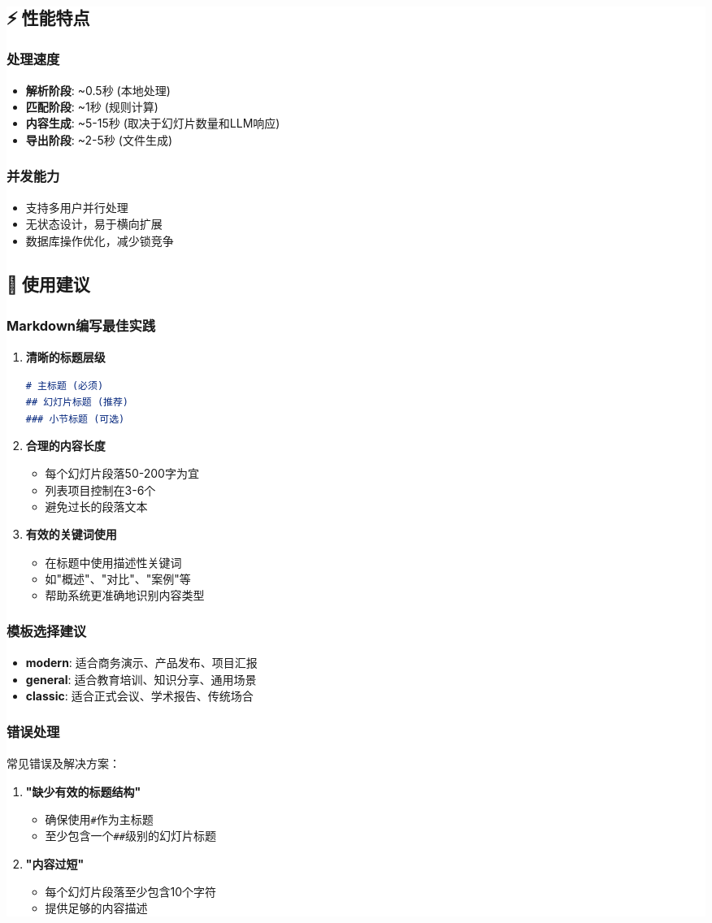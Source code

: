 ## ⚡ 性能特点

### 处理速度
- **解析阶段**: ~0.5秒 (本地处理)
- **匹配阶段**: ~1秒 (规则计算)  
- **内容生成**: ~5-15秒 (取决于幻灯片数量和LLM响应)
- **导出阶段**: ~2-5秒 (文件生成)

### 并发能力
- 支持多用户并行处理
- 无状态设计，易于横向扩展
- 数据库操作优化，减少锁竞争

## 🔧 使用建议

### Markdown编写最佳实践

1. **清晰的标题层级**
   ```markdown
   # 主标题 (必须)
   ## 幻灯片标题 (推荐)  
   ### 小节标题 (可选)
   ```

2. **合理的内容长度**
   - 每个幻灯片段落50-200字为宜
   - 列表项目控制在3-6个
   - 避免过长的段落文本

3. **有效的关键词使用**
   - 在标题中使用描述性关键词
   - 如"概述"、"对比"、"案例"等
   - 帮助系统更准确地识别内容类型

### 模板选择建议

- **modern**: 适合商务演示、产品发布、项目汇报
- **general**: 适合教育培训、知识分享、通用场景
- **classic**: 适合正式会议、学术报告、传统场合

### 错误处理

常见错误及解决方案：

1. **"缺少有效的标题结构"**
   - 确保使用`#`作为主标题
   - 至少包含一个`##`级别的幻灯片标题

2. **"内容过短"**
   - 每个幻灯片段落至少包含10个字符
   - 提供足够的内容描述
